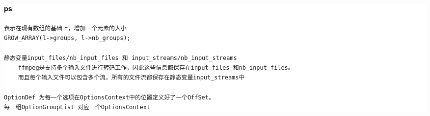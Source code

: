 
#### ps
```
表示在现有数组的基础上，增加一个元素的大小
GROW_ARRAY(l->groups, l->nb_groups); 

静态变量input_files/nb_input_files 和 input_streams/nb_input_streams
    ffmpeg是支持多个输入文件进行转码工作，因此这些信息都保存在input_files 和nb_input_files。
    而且每个输入文件可以包含多个流，所有的文件流都保存在静态变量input_streams中
    
OptionDef 为每一个选项在OptionsContext中的位置定义好了一个OffSet。
每一组OptionGroupList 对应一个OptionsContext

```